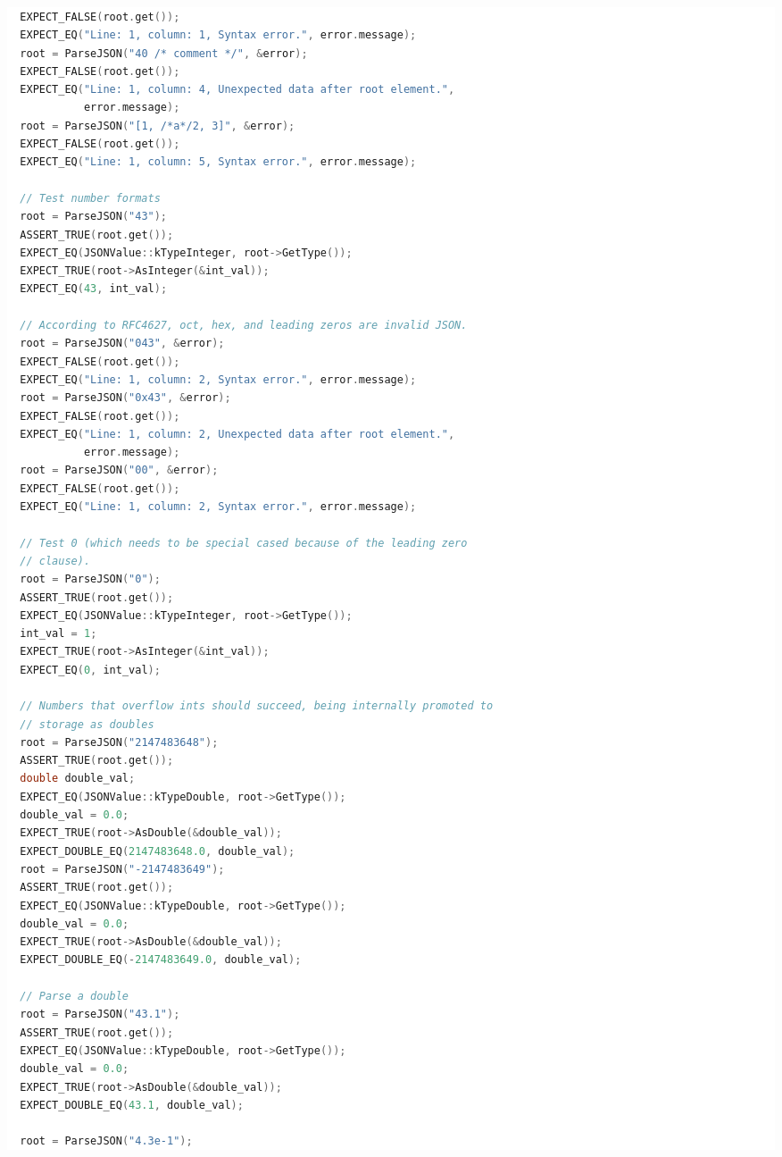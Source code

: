 ```cpp
  EXPECT_FALSE(root.get());
  EXPECT_EQ("Line: 1, column: 1, Syntax error.", error.message);
  root = ParseJSON("40 /* comment */", &error);
  EXPECT_FALSE(root.get());
  EXPECT_EQ("Line: 1, column: 4, Unexpected data after root element.",
            error.message);
  root = ParseJSON("[1, /*a*/2, 3]", &error);
  EXPECT_FALSE(root.get());
  EXPECT_EQ("Line: 1, column: 5, Syntax error.", error.message);

  // Test number formats
  root = ParseJSON("43");
  ASSERT_TRUE(root.get());
  EXPECT_EQ(JSONValue::kTypeInteger, root->GetType());
  EXPECT_TRUE(root->AsInteger(&int_val));
  EXPECT_EQ(43, int_val);

  // According to RFC4627, oct, hex, and leading zeros are invalid JSON.
  root = ParseJSON("043", &error);
  EXPECT_FALSE(root.get());
  EXPECT_EQ("Line: 1, column: 2, Syntax error.", error.message);
  root = ParseJSON("0x43", &error);
  EXPECT_FALSE(root.get());
  EXPECT_EQ("Line: 1, column: 2, Unexpected data after root element.",
            error.message);
  root = ParseJSON("00", &error);
  EXPECT_FALSE(root.get());
  EXPECT_EQ("Line: 1, column: 2, Syntax error.", error.message);

  // Test 0 (which needs to be special cased because of the leading zero
  // clause).
  root = ParseJSON("0");
  ASSERT_TRUE(root.get());
  EXPECT_EQ(JSONValue::kTypeInteger, root->GetType());
  int_val = 1;
  EXPECT_TRUE(root->AsInteger(&int_val));
  EXPECT_EQ(0, int_val);

  // Numbers that overflow ints should succeed, being internally promoted to
  // storage as doubles
  root = ParseJSON("2147483648");
  ASSERT_TRUE(root.get());
  double double_val;
  EXPECT_EQ(JSONValue::kTypeDouble, root->GetType());
  double_val = 0.0;
  EXPECT_TRUE(root->AsDouble(&double_val));
  EXPECT_DOUBLE_EQ(2147483648.0, double_val);
  root = ParseJSON("-2147483649");
  ASSERT_TRUE(root.get());
  EXPECT_EQ(JSONValue::kTypeDouble, root->GetType());
  double_val = 0.0;
  EXPECT_TRUE(root->AsDouble(&double_val));
  EXPECT_DOUBLE_EQ(-2147483649.0, double_val);

  // Parse a double
  root = ParseJSON("43.1");
  ASSERT_TRUE(root.get());
  EXPECT_EQ(JSONValue::kTypeDouble, root->GetType());
  double_val = 0.0;
  EXPECT_TRUE(root->AsDouble(&double_val));
  EXPECT_DOUBLE_EQ(43.1, double_val);

  root = ParseJSON("4.3e-1");
```
